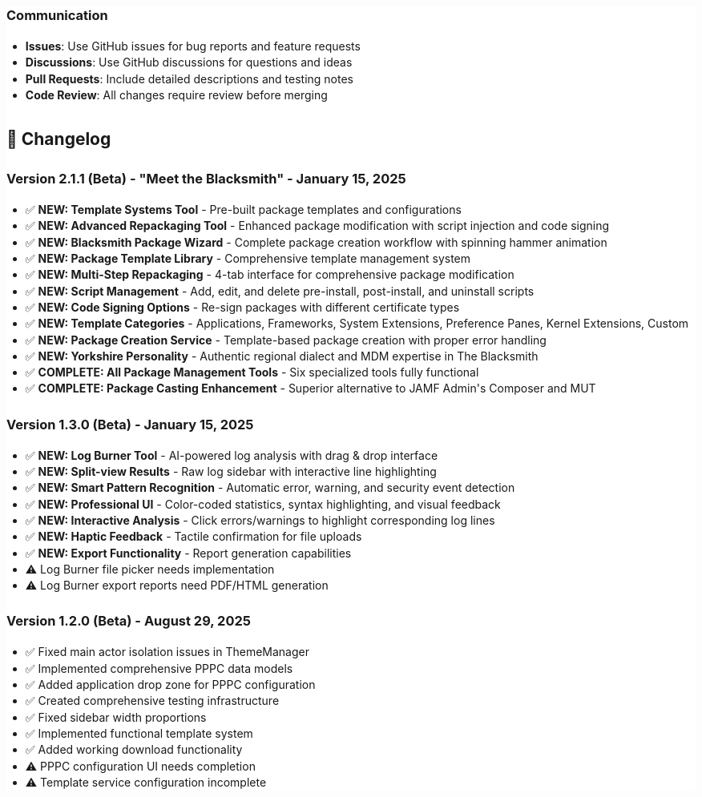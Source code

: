 ### **Communication**
- **Issues**: Use GitHub issues for bug reports and feature requests
- **Discussions**: Use GitHub discussions for questions and ideas
- **Pull Requests**: Include detailed descriptions and testing notes
- **Code Review**: All changes require review before merging

## 📝 **Changelog**

### **Version 2.1.1 (Beta) - "Meet the Blacksmith" - January 15, 2025**
- ✅ **NEW: Template Systems Tool** - Pre-built package templates and configurations
- ✅ **NEW: Advanced Repackaging Tool** - Enhanced package modification with script injection and code signing
- ✅ **NEW: Blacksmith Package Wizard** - Complete package creation workflow with spinning hammer animation
- ✅ **NEW: Package Template Library** - Comprehensive template management system
- ✅ **NEW: Multi-Step Repackaging** - 4-tab interface for comprehensive package modification
- ✅ **NEW: Script Management** - Add, edit, and delete pre-install, post-install, and uninstall scripts
- ✅ **NEW: Code Signing Options** - Re-sign packages with different certificate types
- ✅ **NEW: Template Categories** - Applications, Frameworks, System Extensions, Preference Panes, Kernel Extensions, Custom
- ✅ **NEW: Package Creation Service** - Template-based package creation with proper error handling
- ✅ **NEW: Yorkshire Personality** - Authentic regional dialect and MDM expertise in The Blacksmith
- ✅ **COMPLETE: All Package Management Tools** - Six specialized tools fully functional
- ✅ **COMPLETE: Package Casting Enhancement** - Superior alternative to JAMF Admin's Composer and MUT

### **Version 1.3.0 (Beta) - January 15, 2025**
- ✅ **NEW: Log Burner Tool** - AI-powered log analysis with drag & drop interface
- ✅ **NEW: Split-view Results** - Raw log sidebar with interactive line highlighting
- ✅ **NEW: Smart Pattern Recognition** - Automatic error, warning, and security event detection
- ✅ **NEW: Professional UI** - Color-coded statistics, syntax highlighting, and visual feedback
- ✅ **NEW: Interactive Analysis** - Click errors/warnings to highlight corresponding log lines
- ✅ **NEW: Haptic Feedback** - Tactile confirmation for file uploads
- ✅ **NEW: Export Functionality** - Report generation capabilities
- ⚠️ Log Burner file picker needs implementation
- ⚠️ Log Burner export reports need PDF/HTML generation

### **Version 1.2.0 (Beta) - August 29, 2025**
- ✅ Fixed main actor isolation issues in ThemeManager
- ✅ Implemented comprehensive PPPC data models
- ✅ Added application drop zone for PPPC configuration
- ✅ Created comprehensive testing infrastructure
- ✅ Fixed sidebar width proportions
- ✅ Implemented functional template system
- ✅ Added working download functionality
- ⚠️ PPPC configuration UI needs completion
- ⚠️ Template service configuration incomplete

